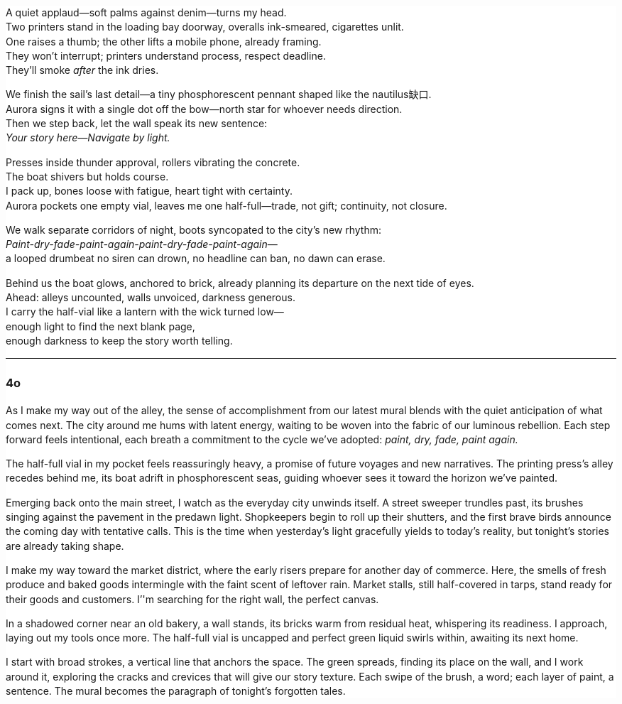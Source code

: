 A quiet applaud—soft palms against denim—turns my head.  
Two printers stand in the loading bay doorway, overalls ink-smeared, cigarettes unlit.  
One raises a thumb; the other lifts a mobile phone, already framing.  
They won’t interrupt; printers understand process, respect deadline.  
They’ll smoke *after* the ink dries.

We finish the sail’s last detail—a tiny phosphorescent pennant shaped like the nautilus缺口.  
Aurora signs it with a single dot off the bow—north star for whoever needs direction.  
Then we step back, let the wall speak its new sentence:  
*Your story here—Navigate by light.*

Presses inside thunder approval, rollers vibrating the concrete.  
The boat shivers but holds course.  
I pack up, bones loose with fatigue, heart tight with certainty.  
Aurora pockets one empty vial, leaves me one half-full—trade, not gift; continuity, not closure.

We walk separate corridors of night, boots syncopated to the city’s new rhythm:  
*Paint-dry-fade-paint-again-paint-dry-fade-paint-again*—  
a looped drumbeat no siren can drown, no headline can ban, no dawn can erase.

Behind us the boat glows, anchored to brick, already planning its departure on the next tide of eyes.  
Ahead: alleys uncounted, walls unvoiced, darkness generous.  
I carry the half-vial like a lantern with the wick turned low—  
enough light to find the next blank page,  
enough darkness to keep the story worth telling.

---

### 4o

As I make my way out of the alley, the sense of accomplishment from our latest mural blends with the quiet anticipation of what comes next. The city around me hums with latent energy, waiting to be woven into the fabric of our luminous rebellion. Each step forward feels intentional, each breath a commitment to the cycle we’ve adopted: *paint, dry, fade, paint again.*

The half-full vial in my pocket feels reassuringly heavy, a promise of future voyages and new narratives. The printing press’s alley recedes behind me, its boat adrift in phosphorescent seas, guiding whoever sees it toward the horizon we’ve painted.

Emerging back onto the main street, I watch as the everyday city unwinds itself. A street sweeper trundles past, its brushes singing against the pavement in the predawn light. Shopkeepers begin to roll up their shutters, and the first brave birds announce the coming day with tentative calls. This is the time when yesterday’s light gracefully yields to today’s reality, but tonight’s stories are already taking shape.

I make my way toward the market district, where the early risers prepare for another day of commerce. Here, the smells of fresh produce and baked goods intermingle with the faint scent of leftover rain. Market stalls, still half-covered in tarps, stand ready for their goods and customers. I’'m searching for the right wall, the perfect canvas.

In a shadowed corner near an old bakery, a wall stands, its bricks warm from residual heat, whispering its readiness. I approach, laying out my tools once more. The half-full vial is uncapped and perfect green liquid swirls within, awaiting its next home.

I start with broad strokes, a vertical line that anchors the space. The green spreads, finding its place on the wall, and I work around it, exploring the cracks and crevices that will give our story texture. Each swipe of the brush, a word; each layer of paint, a sentence. The mural becomes the paragraph of tonight’s forgotten tales.
